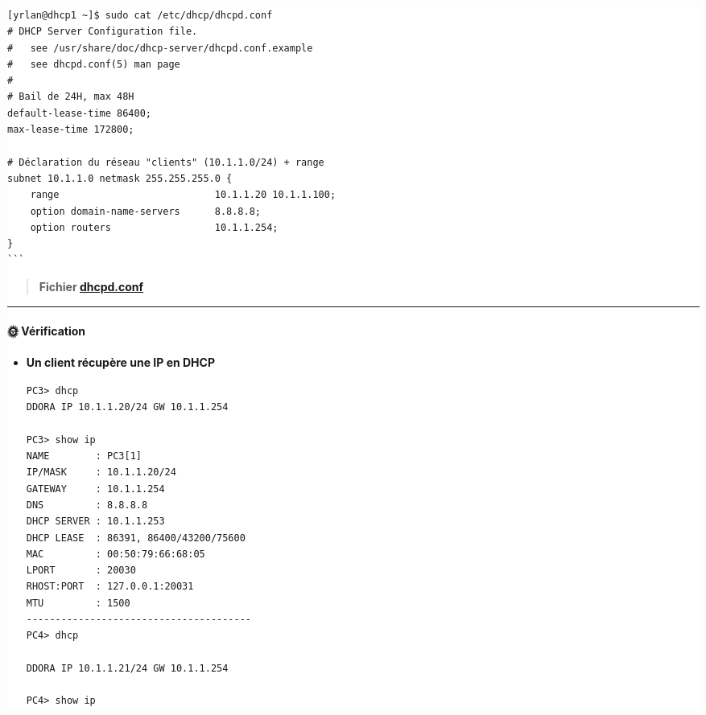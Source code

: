     [yrlan@dhcp1 ~]$ sudo cat /etc/dhcp/dhcpd.conf
    # DHCP Server Configuration file.
    #   see /usr/share/doc/dhcp-server/dhcpd.conf.example
    #   see dhcpd.conf(5) man page
    #
    # Bail de 24H, max 48H
    default-lease-time 86400;
    max-lease-time 172800;

    # Déclaration du réseau "clients" (10.1.1.0/24) + range
    subnet 10.1.1.0 netmask 255.255.255.0 {
        range                           10.1.1.20 10.1.1.100;
        option domain-name-servers      8.8.8.8;
        option routers                  10.1.1.254;
    }
    ```

> **Fichier [dhcpd.conf](./conf/dhcpd.conf)**

---

#### **🌞  Vérification**

- **Un client récupère une IP en DHCP**
    ```
    PC3> dhcp
    DDORA IP 10.1.1.20/24 GW 10.1.1.254

    PC3> show ip
    NAME        : PC3[1]
    IP/MASK     : 10.1.1.20/24
    GATEWAY     : 10.1.1.254
    DNS         : 8.8.8.8
    DHCP SERVER : 10.1.1.253
    DHCP LEASE  : 86391, 86400/43200/75600
    MAC         : 00:50:79:66:68:05
    LPORT       : 20030
    RHOST:PORT  : 127.0.0.1:20031
    MTU         : 1500
    ---------------------------------------
    PC4> dhcp
    
    DDORA IP 10.1.1.21/24 GW 10.1.1.254

    PC4> show ip
